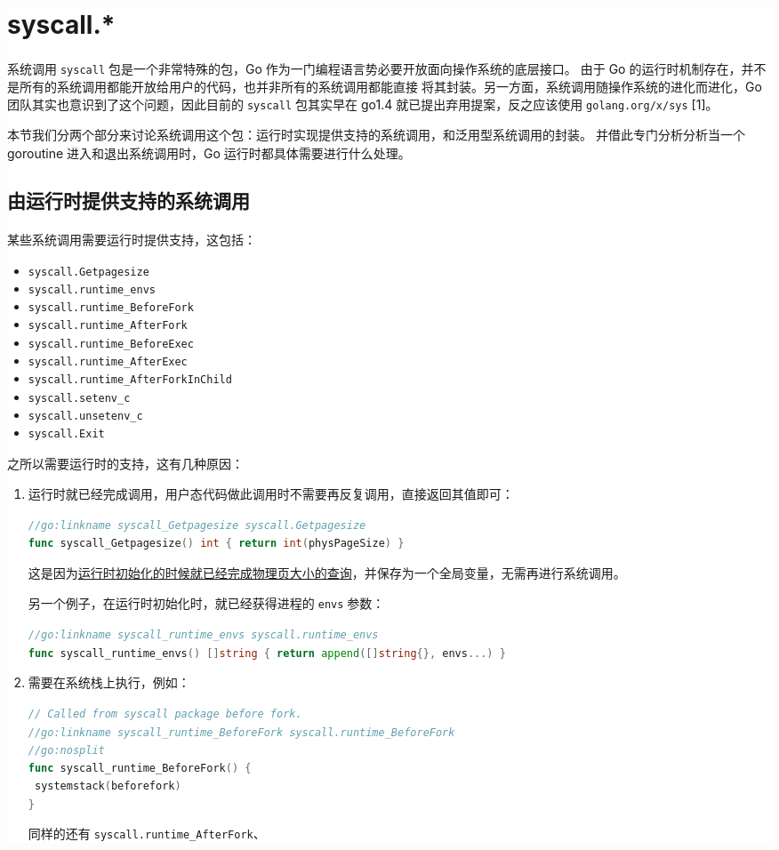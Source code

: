 # syscall.*

系统调用 `syscall` 包是一个非常特殊的包，Go 作为一门编程语言势必要开放面向操作系统的底层接口。
由于 Go 的运行时机制存在，并不是所有的系统调用都能开放给用户的代码，也并非所有的系统调用都能直接
将其封装。另一方面，系统调用随操作系统的进化而进化，Go 团队其实也意识到了这个问题，因此目前的 `syscall`
包其实早在 go1.4 就已提出弃用提案，反之应该使用 `golang.org/x/sys` [1]。

本节我们分两个部分来讨论系统调用这个包：运行时实现提供支持的系统调用，和泛用型系统调用的封装。
并借此专门分析分析当一个 goroutine 进入和退出系统调用时，Go 运行时都具体需要进行什么处理。

## 由运行时提供支持的系统调用

某些系统调用需要运行时提供支持，这包括：

- `syscall.Getpagesize`
- `syscall.runtime_envs`
- `syscall.runtime_BeforeFork`
- `syscall.runtime_AfterFork`
- `syscall.runtime_BeforeExec`
- `syscall.runtime_AfterExec`
- `syscall.runtime_AfterForkInChild`
- `syscall.setenv_c`
- `syscall.unsetenv_c`
- `syscall.Exit`

之所以需要运行时的支持，这有几种原因：

1. 运行时就已经完成调用，用户态代码做此调用时不需要再反复调用，直接返回其值即可：

   ```go
   //go:linkname syscall_Getpagesize syscall.Getpagesize
   func syscall_Getpagesize() int { return int(physPageSize) }
   ```

   这是因为[运行时初始化的时候就已经完成物理页大小的查询](../../1-boot.md)，并保存为一个全局变量，无需再进行系统调用。

   另一个例子，在运行时初始化时，就已经获得进程的 `envs` 参数：

   ```go
   //go:linkname syscall_runtime_envs syscall.runtime_envs
   func syscall_runtime_envs() []string { return append([]string{}, envs...) }
   ```

2. 需要在系统栈上执行，例如：

   ```go
   // Called from syscall package before fork.
   //go:linkname syscall_runtime_BeforeFork syscall.runtime_BeforeFork
   //go:nosplit
   func syscall_runtime_BeforeFork() {
   	systemstack(beforefork)
   }
   ```

   同样的还有 `syscall.runtime_AfterFork`、
